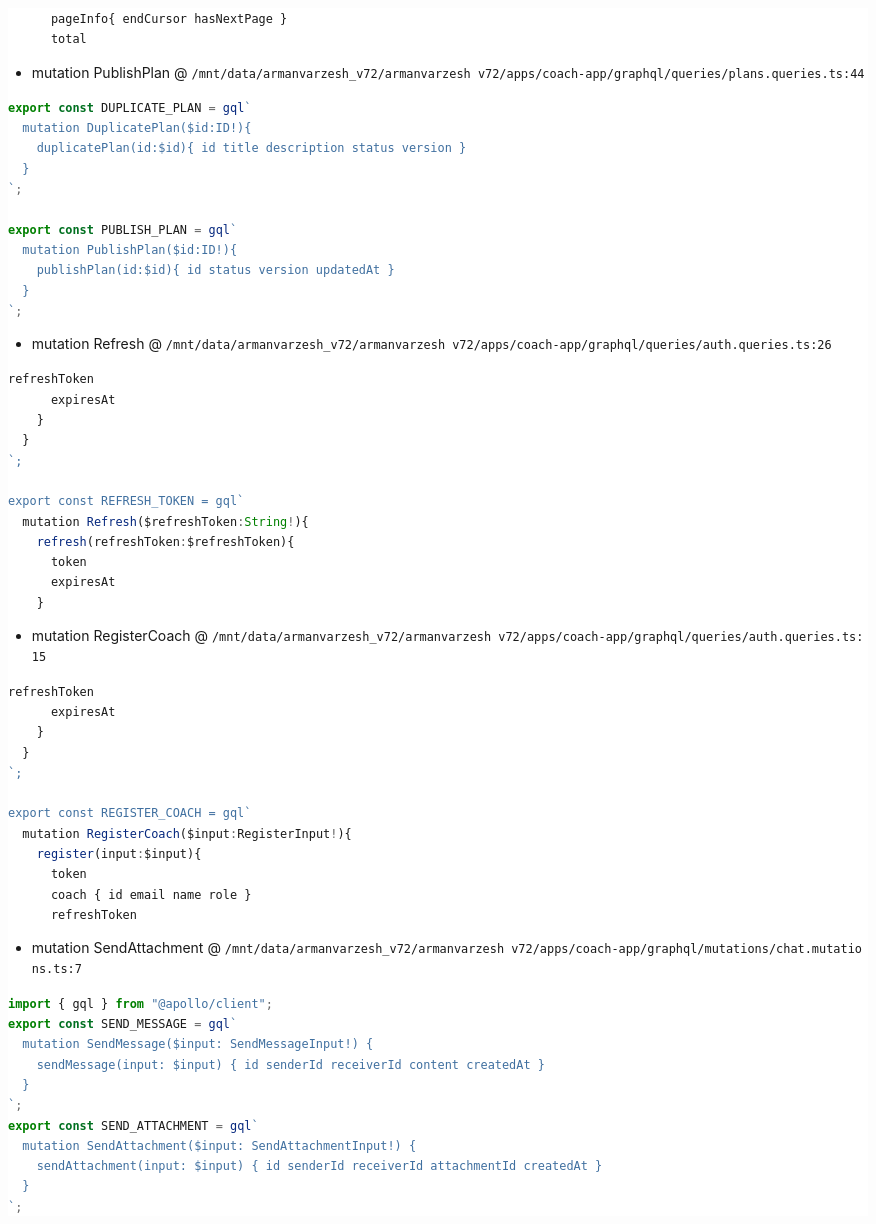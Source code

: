 ```ts
      pageInfo{ endCursor hasNextPage }
      total
```
- mutation PublishPlan @ `/mnt/data/armanvarzesh_v72/armanvarzesh v72/apps/coach-app/graphql/queries/plans.queries.ts:44`
```ts
export const DUPLICATE_PLAN = gql`
  mutation DuplicatePlan($id:ID!){
    duplicatePlan(id:$id){ id title description status version }
  }
`;

export const PUBLISH_PLAN = gql`
  mutation PublishPlan($id:ID!){
    publishPlan(id:$id){ id status version updatedAt }
  }
`;
```
- mutation Refresh @ `/mnt/data/armanvarzesh_v72/armanvarzesh v72/apps/coach-app/graphql/queries/auth.queries.ts:26`
```ts
refreshToken
      expiresAt
    }
  }
`;

export const REFRESH_TOKEN = gql`
  mutation Refresh($refreshToken:String!){
    refresh(refreshToken:$refreshToken){
      token
      expiresAt
    }
```
- mutation RegisterCoach @ `/mnt/data/armanvarzesh_v72/armanvarzesh v72/apps/coach-app/graphql/queries/auth.queries.ts:15`
```ts
refreshToken
      expiresAt
    }
  }
`;

export const REGISTER_COACH = gql`
  mutation RegisterCoach($input:RegisterInput!){
    register(input:$input){
      token
      coach { id email name role }
      refreshToken
```
- mutation SendAttachment @ `/mnt/data/armanvarzesh_v72/armanvarzesh v72/apps/coach-app/graphql/mutations/chat.mutations.ts:7`
```ts
import { gql } from "@apollo/client";
export const SEND_MESSAGE = gql`
  mutation SendMessage($input: SendMessageInput!) {
    sendMessage(input: $input) { id senderId receiverId content createdAt }
  }
`;
export const SEND_ATTACHMENT = gql`
  mutation SendAttachment($input: SendAttachmentInput!) {
    sendAttachment(input: $input) { id senderId receiverId attachmentId createdAt }
  }
`;
```
